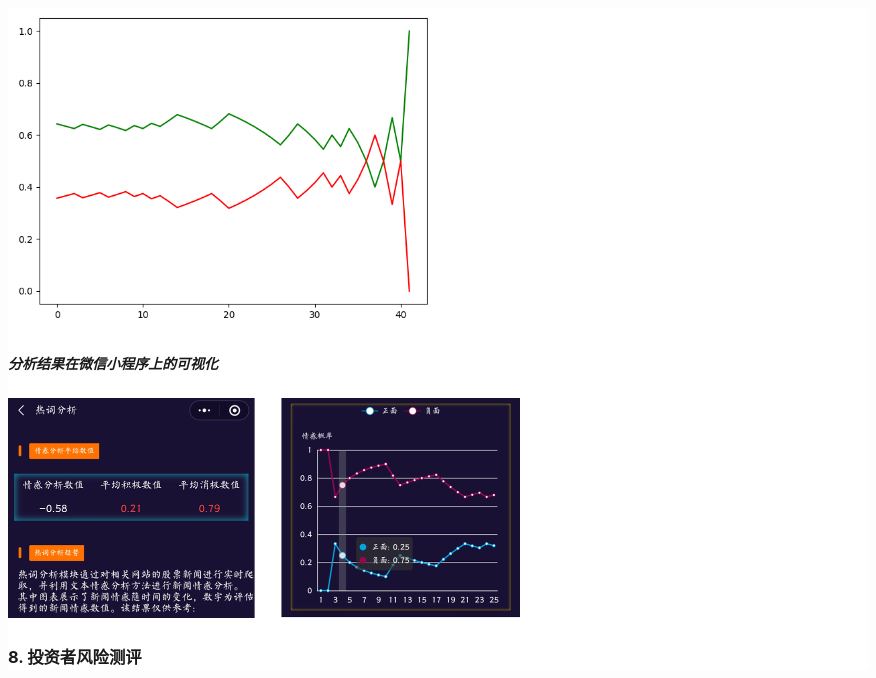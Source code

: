 <img src="figure\热词分析图.png" alt="热词分析图" style="zoom:67%;" />

##### 分析结果在微信小程序上的可视化

<img src="figure\热词分析可视化.png" style="zoom: 50%;" />



### 8. 投资者风险测评
